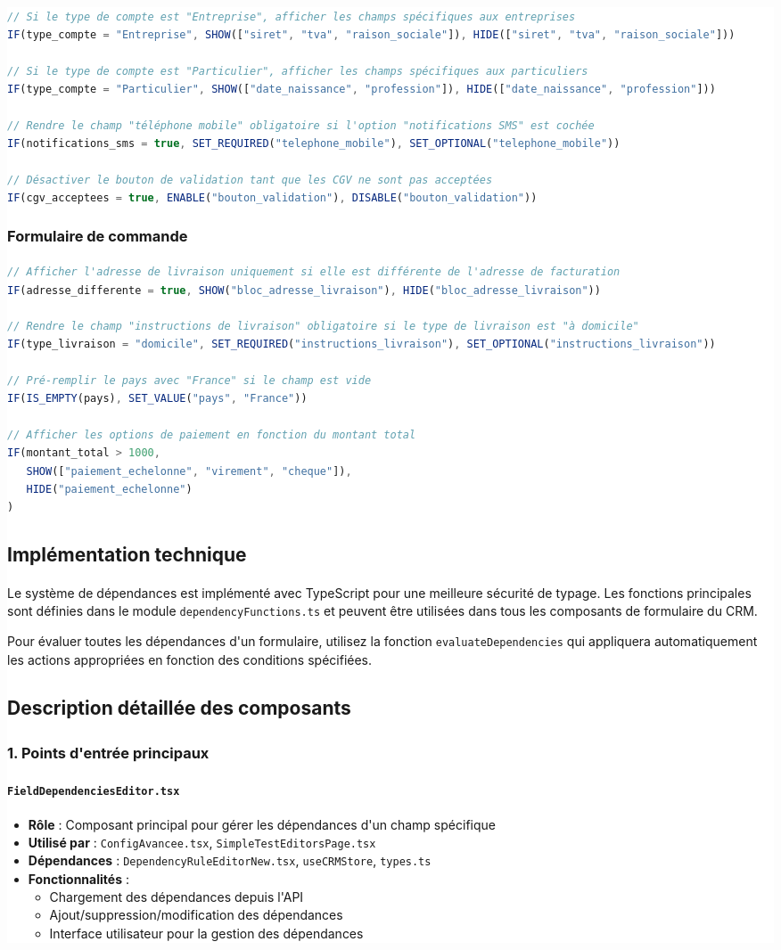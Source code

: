```javascript
// Si le type de compte est "Entreprise", afficher les champs spécifiques aux entreprises
IF(type_compte = "Entreprise", SHOW(["siret", "tva", "raison_sociale"]), HIDE(["siret", "tva", "raison_sociale"]))

// Si le type de compte est "Particulier", afficher les champs spécifiques aux particuliers
IF(type_compte = "Particulier", SHOW(["date_naissance", "profession"]), HIDE(["date_naissance", "profession"]))

// Rendre le champ "téléphone mobile" obligatoire si l'option "notifications SMS" est cochée
IF(notifications_sms = true, SET_REQUIRED("telephone_mobile"), SET_OPTIONAL("telephone_mobile"))

// Désactiver le bouton de validation tant que les CGV ne sont pas acceptées
IF(cgv_acceptees = true, ENABLE("bouton_validation"), DISABLE("bouton_validation"))
```

### Formulaire de commande

```javascript
// Afficher l'adresse de livraison uniquement si elle est différente de l'adresse de facturation
IF(adresse_differente = true, SHOW("bloc_adresse_livraison"), HIDE("bloc_adresse_livraison"))

// Rendre le champ "instructions de livraison" obligatoire si le type de livraison est "à domicile"
IF(type_livraison = "domicile", SET_REQUIRED("instructions_livraison"), SET_OPTIONAL("instructions_livraison"))

// Pré-remplir le pays avec "France" si le champ est vide
IF(IS_EMPTY(pays), SET_VALUE("pays", "France"))

// Afficher les options de paiement en fonction du montant total
IF(montant_total > 1000, 
   SHOW(["paiement_echelonne", "virement", "cheque"]), 
   HIDE("paiement_echelonne")
)
```

## Implémentation technique

Le système de dépendances est implémenté avec TypeScript pour une meilleure sécurité de typage. Les fonctions principales sont définies dans le module `dependencyFunctions.ts` et peuvent être utilisées dans tous les composants de formulaire du CRM.

Pour évaluer toutes les dépendances d'un formulaire, utilisez la fonction `evaluateDependencies` qui appliquera automatiquement les actions appropriées en fonction des conditions spécifiées.

## Description détaillée des composants

### 1. Points d'entrée principaux

#### `FieldDependenciesEditor.tsx`
- **Rôle** : Composant principal pour gérer les dépendances d'un champ spécifique
- **Utilisé par** : `ConfigAvancee.tsx`, `SimpleTestEditorsPage.tsx`
- **Dépendances** : `DependencyRuleEditorNew.tsx`, `useCRMStore`, `types.ts`
- **Fonctionnalités** :
  - Chargement des dépendances depuis l'API
  - Ajout/suppression/modification des dépendances
  - Interface utilisateur pour la gestion des dépendances
